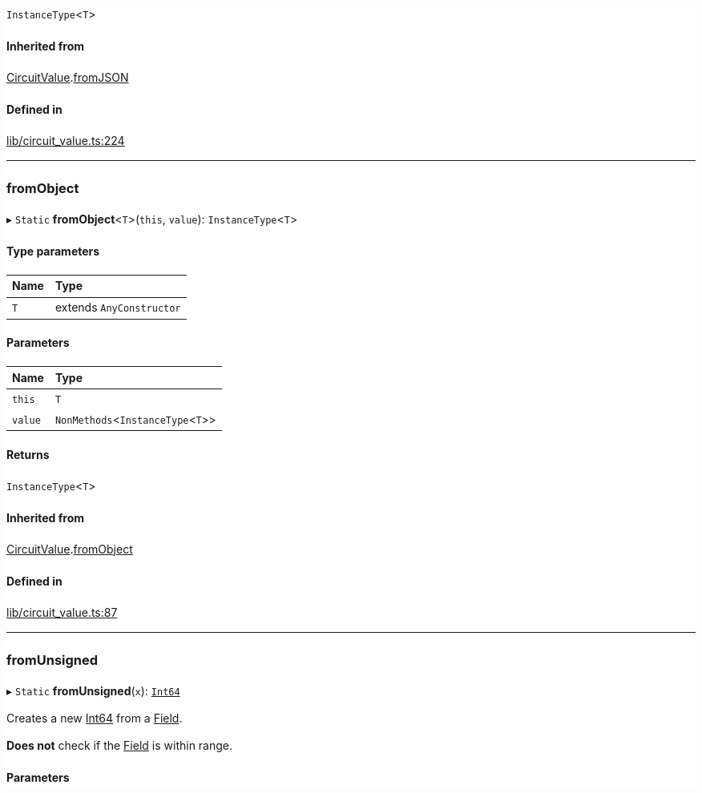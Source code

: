 `InstanceType`<`T`\>

#### Inherited from

[CircuitValue](CircuitValue.md).[fromJSON](CircuitValue.md#fromjson)

#### Defined in

[lib/circuit_value.ts:224](https://github.com/o1-labs/snarkyjs/blob/ede537b/src/lib/circuit_value.ts#L224)

___

### fromObject

▸ `Static` **fromObject**<`T`\>(`this`, `value`): `InstanceType`<`T`\>

#### Type parameters

| Name | Type |
| :------ | :------ |
| `T` | extends `AnyConstructor` |

#### Parameters

| Name | Type |
| :------ | :------ |
| `this` | `T` |
| `value` | `NonMethods`<`InstanceType`<`T`\>\> |

#### Returns

`InstanceType`<`T`\>

#### Inherited from

[CircuitValue](CircuitValue.md).[fromObject](CircuitValue.md#fromobject)

#### Defined in

[lib/circuit_value.ts:87](https://github.com/o1-labs/snarkyjs/blob/ede537b/src/lib/circuit_value.ts#L87)

___

### fromUnsigned

▸ `Static` **fromUnsigned**(`x`): [`Int64`](Int64.md)

Creates a new [Int64](Int64.md) from a [Field](../modules.md#field-1).

**Does not** check if the [Field](../modules.md#field-1) is within range.

#### Parameters
